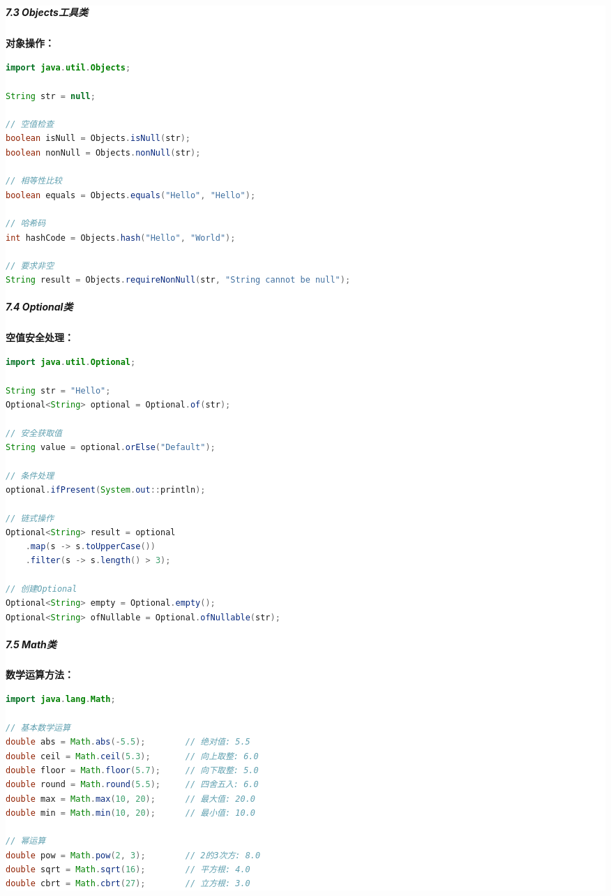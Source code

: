 ##### 7.3 Objects工具类

**对象操作：**
```java
import java.util.Objects;

String str = null;

// 空值检查
boolean isNull = Objects.isNull(str);
boolean nonNull = Objects.nonNull(str);

// 相等性比较
boolean equals = Objects.equals("Hello", "Hello");

// 哈希码
int hashCode = Objects.hash("Hello", "World");

// 要求非空
String result = Objects.requireNonNull(str, "String cannot be null");
```

##### 7.4 Optional类

**空值安全处理：**
```java
import java.util.Optional;

String str = "Hello";
Optional<String> optional = Optional.of(str);

// 安全获取值
String value = optional.orElse("Default");

// 条件处理
optional.ifPresent(System.out::println);

// 链式操作
Optional<String> result = optional
    .map(s -> s.toUpperCase())
    .filter(s -> s.length() > 3);

// 创建Optional
Optional<String> empty = Optional.empty();
Optional<String> ofNullable = Optional.ofNullable(str);
```

##### 7.5 Math类

**数学运算方法：**
```java
import java.lang.Math;

// 基本数学运算
double abs = Math.abs(-5.5);        // 绝对值: 5.5
double ceil = Math.ceil(5.3);       // 向上取整: 6.0
double floor = Math.floor(5.7);     // 向下取整: 5.0
double round = Math.round(5.5);     // 四舍五入: 6.0
double max = Math.max(10, 20);      // 最大值: 20.0
double min = Math.min(10, 20);      // 最小值: 10.0

// 幂运算
double pow = Math.pow(2, 3);        // 2的3次方: 8.0
double sqrt = Math.sqrt(16);        // 平方根: 4.0
double cbrt = Math.cbrt(27);        // 立方根: 3.0

```
